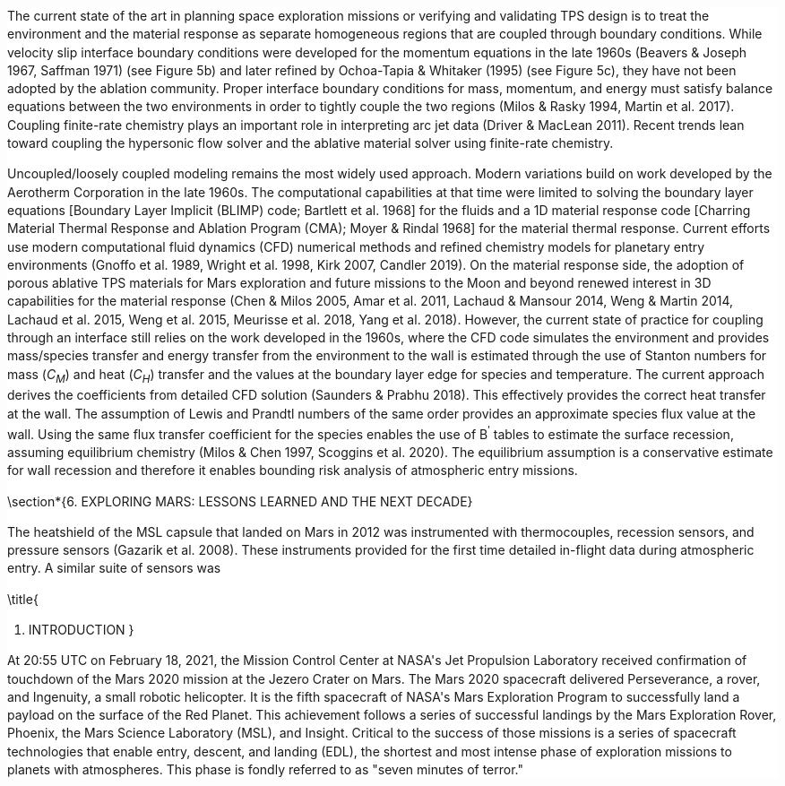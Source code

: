The current state of the art in planning space exploration missions or verifying and validating TPS design is to treat the environment and the material response as separate homogeneous regions that are coupled through boundary conditions. While velocity slip interface boundary conditions were developed for the momentum equations in the late 1960s (Beavers \& Joseph 1967, Saffman 1971) (see Figure 5b) and later refined by Ochoa-Tapia \& Whitaker (1995) (see Figure 5c), they have not been adopted by the ablation community. Proper interface boundary conditions for mass, momentum, and energy must satisfy balance equations between the two environments in order to tightly couple the two regions (Milos \& Rasky 1994, Martin et al. 2017). Coupling finite-rate chemistry plays an important role in interpreting arc jet data (Driver \& MacLean 2011). Recent trends lean toward coupling the hypersonic flow solver and the ablative material solver using finite-rate chemistry.

Uncoupled/loosely coupled modeling remains the most widely used approach. Modern variations build on work developed by the Aerotherm Corporation in the late 1960s. The computational capabilities at that time were limited to solving the boundary layer equations [Boundary Layer Implicit (BLIMP) code; Bartlett et al. 1968] for the fluids and a 1D material response code [Charring Material Thermal Response and Ablation Program (CMA); Moyer \& Rindal 1968] for the material thermal response. Current efforts use modern computational fluid dynamics (CFD) numerical methods and refined chemistry models for planetary entry environments (Gnoffo et al. 1989, Wright et al. 1998, Kirk 2007, Candler 2019). On the material response side, the adoption of porous ablative TPS materials for Mars exploration and future missions to the Moon and beyond renewed interest in 3D capabilities for the material response (Chen \& Milos 2005, Amar et al. 2011, Lachaud \& Mansour 2014, Weng \& Martin 2014, Lachaud et al. 2015, Weng et al. 2015, Meurisse et al. 2018, Yang et al. 2018). However, the current state of practice for coupling through an interface still relies on the work developed in the 1960s, where the CFD code simulates the environment and provides mass/species transfer and energy transfer from the environment to the wall is estimated through the use of Stanton numbers for mass $\left(C_{M}\right)$ and heat $\left(C_{H}\right)$ transfer and the values at the boundary layer edge for species and temperature. The current approach derives the coefficients from detailed CFD solution (Saunders \& Prabhu 2018). This effectively provides the correct heat transfer at the wall. The assumption of Lewis and Prandtl numbers of the same order provides an approximate species flux value at the wall. Using the same flux transfer coefficient for the species enables the use of $\mathrm{B}^{\prime}$ tables to estimate the surface recession, assuming equilibrium chemistry (Milos \& Chen 1997, Scoggins et al. 2020). The equilibrium assumption is a conservative estimate for wall recession and therefore it enables bounding risk analysis of atmospheric entry missions.

\section*{6. EXPLORING MARS: LESSONS LEARNED AND THE NEXT DECADE}

The heatshield of the MSL capsule that landed on Mars in 2012 was instrumented with thermocouples, recession sensors, and pressure sensors (Gazarik et al. 2008). These instruments provided for the first time detailed in-flight data during atmospheric entry. A similar suite of sensors was

\title{
1. INTRODUCTION
}

At 20:55 UTC on February 18, 2021, the Mission Control Center at NASA's Jet Propulsion Laboratory received confirmation of touchdown of the Mars 2020 mission at the Jezero Crater on Mars. The Mars 2020 spacecraft delivered Perseverance, a rover, and Ingenuity, a small robotic helicopter. It is the fifth spacecraft of NASA's Mars Exploration Program to successfully land a payload on the surface of the Red Planet. This achievement follows a series of successful landings by the Mars Exploration Rover, Phoenix, the Mars Science Laboratory (MSL), and Insight. Critical to the success of those missions is a series of spacecraft technologies that enable entry, descent, and landing (EDL), the shortest and most intense phase of exploration missions to planets with atmospheres. This phase is fondly referred to as "seven minutes of terror."
